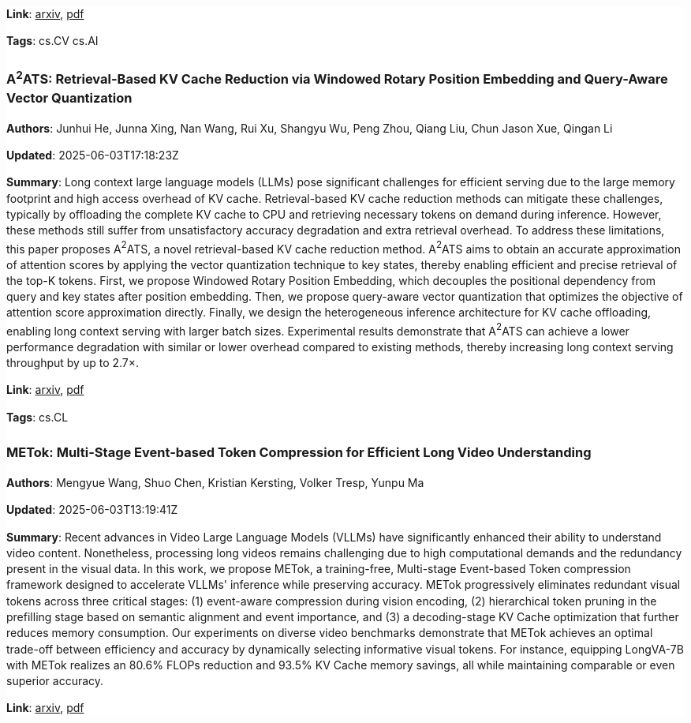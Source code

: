 **Link**: [arxiv](http://arxiv.org/abs/2506.03275v1),  [pdf](http://arxiv.org/pdf/2506.03275v1)

**Tags**: cs.CV cs.AI 



### A$^2$ATS: Retrieval-Based KV Cache Reduction via Windowed Rotary   Position Embedding and Query-Aware Vector Quantization
**Authors**: Junhui He, Junna Xing, Nan Wang, Rui Xu, Shangyu Wu, Peng Zhou, Qiang Liu, Chun Jason Xue, Qingan Li

**Updated**: 2025-06-03T17:18:23Z

**Summary**: Long context large language models (LLMs) pose significant challenges for efficient serving due to the large memory footprint and high access overhead of KV cache. Retrieval-based KV cache reduction methods can mitigate these challenges, typically by offloading the complete KV cache to CPU and retrieving necessary tokens on demand during inference. However, these methods still suffer from unsatisfactory accuracy degradation and extra retrieval overhead. To address these limitations, this paper proposes A$^2$ATS, a novel retrieval-based KV cache reduction method. A$^2$ATS aims to obtain an accurate approximation of attention scores by applying the vector quantization technique to key states, thereby enabling efficient and precise retrieval of the top-K tokens. First, we propose Windowed Rotary Position Embedding, which decouples the positional dependency from query and key states after position embedding. Then, we propose query-aware vector quantization that optimizes the objective of attention score approximation directly. Finally, we design the heterogeneous inference architecture for KV cache offloading, enabling long context serving with larger batch sizes. Experimental results demonstrate that A$^2$ATS can achieve a lower performance degradation with similar or lower overhead compared to existing methods, thereby increasing long context serving throughput by up to $2.7 \times$.

**Link**: [arxiv](http://arxiv.org/abs/2502.12665v2),  [pdf](http://arxiv.org/pdf/2502.12665v2)

**Tags**: cs.CL 



### METok: Multi-Stage Event-based Token Compression for Efficient Long   Video Understanding
**Authors**: Mengyue Wang, Shuo Chen, Kristian Kersting, Volker Tresp, Yunpu Ma

**Updated**: 2025-06-03T13:19:41Z

**Summary**: Recent advances in Video Large Language Models (VLLMs) have significantly enhanced their ability to understand video content. Nonetheless, processing long videos remains challenging due to high computational demands and the redundancy present in the visual data. In this work, we propose METok, a training-free, Multi-stage Event-based Token compression framework designed to accelerate VLLMs' inference while preserving accuracy. METok progressively eliminates redundant visual tokens across three critical stages: (1) event-aware compression during vision encoding, (2) hierarchical token pruning in the prefilling stage based on semantic alignment and event importance, and (3) a decoding-stage KV Cache optimization that further reduces memory consumption. Our experiments on diverse video benchmarks demonstrate that METok achieves an optimal trade-off between efficiency and accuracy by dynamically selecting informative visual tokens. For instance, equipping LongVA-7B with METok realizes an 80.6% FLOPs reduction and 93.5% KV Cache memory savings, all while maintaining comparable or even superior accuracy.

**Link**: [arxiv](http://arxiv.org/abs/2506.02850v1),  [pdf](http://arxiv.org/pdf/2506.02850v1)
